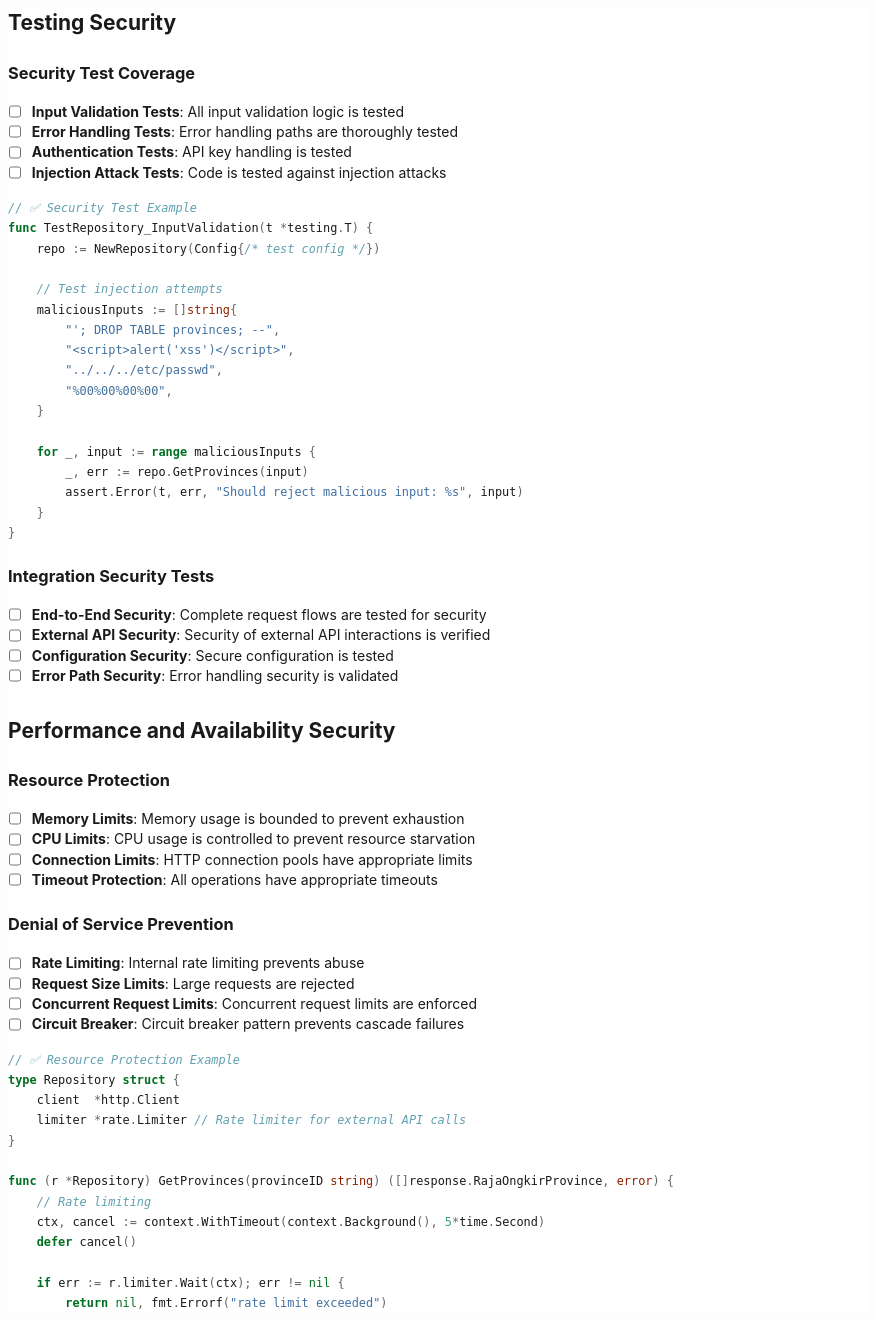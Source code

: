## Testing Security

### Security Test Coverage
- [ ] **Input Validation Tests**: All input validation logic is tested
- [ ] **Error Handling Tests**: Error handling paths are thoroughly tested
- [ ] **Authentication Tests**: API key handling is tested
- [ ] **Injection Attack Tests**: Code is tested against injection attacks

```go
// ✅ Security Test Example
func TestRepository_InputValidation(t *testing.T) {
    repo := NewRepository(Config{/* test config */})
    
    // Test injection attempts
    maliciousInputs := []string{
        "'; DROP TABLE provinces; --",
        "<script>alert('xss')</script>",
        "../../../etc/passwd",
        "%00%00%00%00",
    }
    
    for _, input := range maliciousInputs {
        _, err := repo.GetProvinces(input)
        assert.Error(t, err, "Should reject malicious input: %s", input)
    }
}
```

### Integration Security Tests
- [ ] **End-to-End Security**: Complete request flows are tested for security
- [ ] **External API Security**: Security of external API interactions is verified
- [ ] **Configuration Security**: Secure configuration is tested
- [ ] **Error Path Security**: Error handling security is validated

## Performance and Availability Security

### Resource Protection
- [ ] **Memory Limits**: Memory usage is bounded to prevent exhaustion
- [ ] **CPU Limits**: CPU usage is controlled to prevent resource starvation
- [ ] **Connection Limits**: HTTP connection pools have appropriate limits
- [ ] **Timeout Protection**: All operations have appropriate timeouts

### Denial of Service Prevention
- [ ] **Rate Limiting**: Internal rate limiting prevents abuse
- [ ] **Request Size Limits**: Large requests are rejected
- [ ] **Concurrent Request Limits**: Concurrent request limits are enforced
- [ ] **Circuit Breaker**: Circuit breaker pattern prevents cascade failures

```go
// ✅ Resource Protection Example
type Repository struct {
    client  *http.Client
    limiter *rate.Limiter // Rate limiter for external API calls
}

func (r *Repository) GetProvinces(provinceID string) ([]response.RajaOngkirProvince, error) {
    // Rate limiting
    ctx, cancel := context.WithTimeout(context.Background(), 5*time.Second)
    defer cancel()
    
    if err := r.limiter.Wait(ctx); err != nil {
        return nil, fmt.Errorf("rate limit exceeded")
```